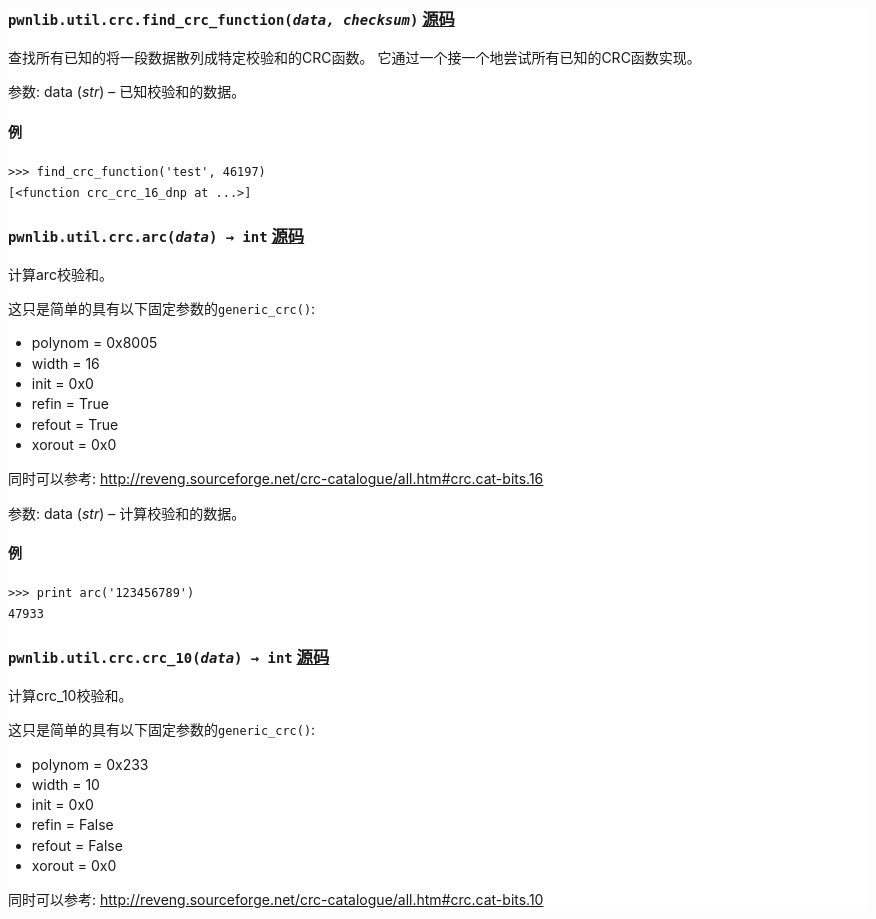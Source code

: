 ### `pwnlib.util.crc.find_crc_function(`*`data, checksum`*`)` [源码](https://github.com/Gallopsled/pwntools/blob/67473560c7/pwnlib/util/crc.py#L349-366)

查找所有已知的将一段数据散列成特定校验和的CRC函数。 它通过一个接一个地尝试所有已知的CRC函数实现。

参数:	data (*str*) – 已知校验和的数据。

#### 例

```shell
>>> find_crc_function('test', 46197)
[<function crc_crc_16_dnp at ...>]
```

### `pwnlib.util.crc.arc(`*`data`*`) → int` [源码](https://github.com/Gallopsled/pwntools/blob/67473560c7/pwnlib/util/crc.py#L301-302)

计算arc校验和。

这只是简单的具有以下固定参数的`generic_crc()`:

* polynom = 0x8005
* width = 16
* init = 0x0
* refin = True
* refout = True
* xorout = 0x0

同时可以参考: http://reveng.sourceforge.net/crc-catalogue/all.htm#crc.cat-bits.16

参数:	data (*str*) – 计算校验和的数据。

#### 例

```shell
>>> print arc('123456789')
47933
```

### `pwnlib.util.crc.crc_10(`*`data`*`) → int` [源码](https://github.com/Gallopsled/pwntools/blob/67473560c7/pwnlib/util/crc.py#L301-302)

计算crc_10校验和。

这只是简单的具有以下固定参数的`generic_crc()`:

* polynom = 0x233
* width = 10
* init = 0x0
* refin = False
* refout = False
* xorout = 0x0

同时可以参考: http://reveng.sourceforge.net/crc-catalogue/all.htm#crc.cat-bits.10

